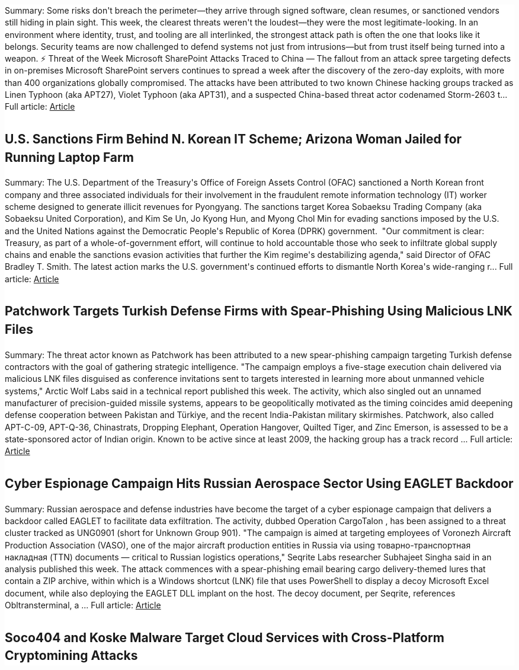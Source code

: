  Summary: Some risks don't breach the perimeter—they arrive through signed software, clean resumes, or sanctioned vendors still hiding in plain sight.  This week, the clearest threats weren't the loudest—they were the most legitimate-looking. In an environment where identity, trust, and tooling are all interlinked, the strongest attack path is often the one that looks like it belongs. Security teams are now challenged to defend systems not just from intrusions—but from trust itself being turned into a weapon.  ⚡ Threat of the Week  Microsoft SharePoint Attacks Traced to China  — The fallout from an attack spree targeting defects in on-premises Microsoft SharePoint servers continues to spread a week after the discovery of the zero-day exploits, with more than 400 organizations globally compromised. The attacks have been attributed  to two known Chinese hacking groups  tracked as Linen Typhoon (aka APT27), Violet Typhoon (aka APT31), and a suspected China-based threat actor codenamed Storm-2603 t... 
 Full article: [Article](https://thehackernews.com/2025/07/weekly-recap-sharepoint-breach-spyware.html) 
## U.S. Sanctions Firm Behind N. Korean IT Scheme; Arizona Woman Jailed for Running Laptop Farm 
 Summary: The U.S. Department of the Treasury's Office of Foreign Assets Control (OFAC) sanctioned a North Korean front company and three associated individuals for their involvement in the fraudulent remote information technology (IT) worker scheme  designed to generate illicit revenues for Pyongyang.  The sanctions target Korea Sobaeksu Trading Company (aka Sobaeksu United Corporation), and Kim Se Un, Jo Kyong Hun, and Myong Chol Min for evading sanctions imposed by the U.S. and the United Nations against the Democratic People's Republic of Korea (DPRK) government.   "Our commitment is clear: Treasury, as part of a whole-of-government effort, will continue to hold accountable those who seek to infiltrate global supply chains and enable the sanctions evasion activities that further the Kim regime's destabilizing agenda," said  Director of OFAC Bradley T. Smith.   The latest action marks the U.S. government's continued efforts  to dismantle North Korea's wide-ranging r... 
 Full article: [Article](https://thehackernews.com/2025/07/us-sanctions-firm-behind-n-korean-it.html) 
## Patchwork Targets Turkish Defense Firms with Spear-Phishing Using Malicious LNK Files 
 Summary: The threat actor known as Patchwork  has been attributed to a new spear-phishing campaign targeting Turkish defense contractors with the goal of gathering strategic intelligence.  "The campaign employs a five-stage execution chain delivered via malicious LNK files disguised as conference invitations sent to targets interested in learning more about unmanned vehicle systems," Arctic Wolf Labs said  in a technical report published this week.  The activity, which also singled out an unnamed manufacturer of precision-guided missile systems, appears to be geopolitically motivated as the timing coincides amid deepening defense cooperation between Pakistan and Türkiye, and the recent India-Pakistan military skirmishes.   Patchwork, also called APT-C-09, APT-Q-36, Chinastrats, Dropping Elephant, Operation Hangover, Quilted Tiger, and Zinc Emerson, is assessed to be a state-sponsored actor of Indian origin. Known to be active since at least 2009, the hacking group has a track record ... 
 Full article: [Article](https://thehackernews.com/2025/07/patchwork-targets-turkish-defense-firms.html) 
## Cyber Espionage Campaign Hits Russian Aerospace Sector Using EAGLET Backdoor 
 Summary: Russian aerospace and defense industries have become the target of a cyber espionage campaign that delivers a backdoor called EAGLET to facilitate data exfiltration.  The activity, dubbed Operation CargoTalon , has been assigned to a threat cluster tracked as UNG0901  (short for Unknown Group 901).  "The campaign is aimed at targeting employees of Voronezh Aircraft Production Association (VASO), one of the major aircraft production entities in Russia via using товарно-транспортная накладная (TTN) documents — critical to Russian logistics operations," Seqrite Labs researcher Subhajeet Singha said  in an analysis published this week.  The attack commences with a spear-phishing email bearing cargo delivery-themed lures that contain a ZIP archive, within which is a Windows shortcut (LNK) file that uses PowerShell to display a decoy Microsoft Excel document, while also deploying the EAGLET DLL implant on the host.   The decoy document, per Seqrite, references Obltransterminal, a ... 
 Full article: [Article](https://thehackernews.com/2025/07/cyber-espionage-campaign-hits-russian.html) 
## Soco404 and Koske Malware Target Cloud Services with Cross-Platform Cryptomining Attacks 